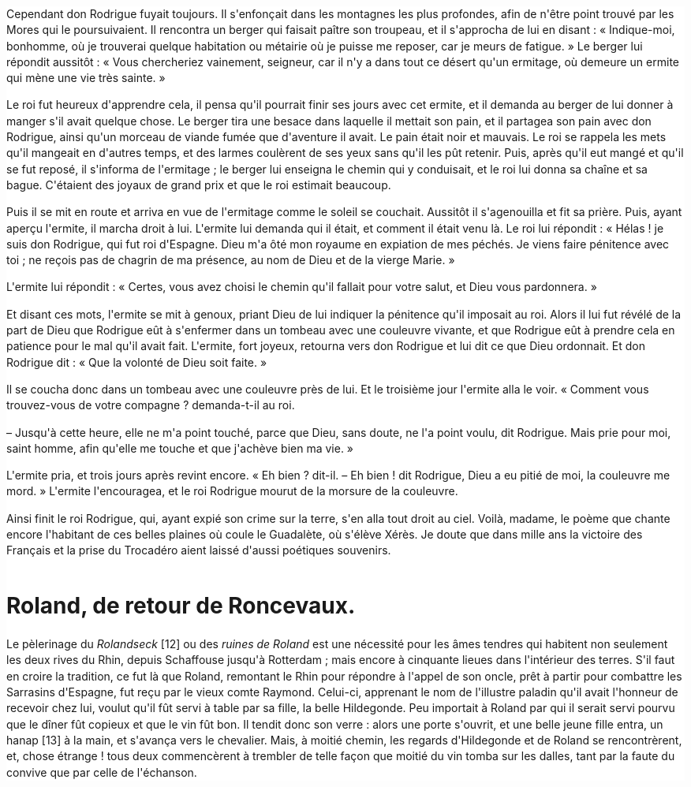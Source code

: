 Cependant don Rodrigue fuyait toujours. Il s'enfonçait dans les montagnes les plus profondes, afin de n'être point trouvé par les Mores qui le poursuivaient. Il rencontra un berger qui faisait paître son troupeau, et il s'approcha de lui en disant : « Indique-moi, bonhomme, où je trouverai quelque habitation ou métairie où je puisse me reposer, car je meurs de fatigue. » Le berger lui répondit aussitôt : « Vous chercheriez vainement, seigneur, car il n'y a dans tout ce désert qu'un ermitage, où demeure un ermite qui mène une vie très sainte. »

Le roi fut heureux d'apprendre cela, il pensa qu'il pourrait finir ses jours avec cet ermite, et il demanda au berger de lui donner à manger s'il avait quelque chose. Le berger tira une besace dans laquelle il mettait son pain, et il partagea son pain avec don Rodrigue, ainsi qu'un morceau de viande fumée que d'aventure il avait. Le pain était noir et mauvais. Le roi se rappela les mets qu'il mangeait en d'autres temps, et des larmes coulèrent de ses yeux sans qu'il les pût retenir. Puis, après qu'il eut mangé et qu'il se fut reposé, il s'informa de l'ermitage ; le berger lui enseigna le chemin qui y conduisait, et le roi lui donna sa chaîne et sa bague. C'étaient des joyaux de grand prix et que le roi estimait beaucoup.

Puis il se mit en route et arriva en vue de l'ermitage comme le soleil se couchait. Aussitôt il s'agenouilla et fit sa prière. Puis, ayant aperçu l'ermite, il marcha droit à lui. L'ermite lui demanda qui il était, et comment il était venu là. Le roi lui répondit : « Hélas ! je suis don Rodrigue, qui fut roi d'Espagne. Dieu m'a ôté mon royaume en expiation de mes péchés. Je viens faire pénitence avec toi ; ne reçois pas de chagrin de ma présence, au nom de Dieu et de la vierge Marie. »

L'ermite lui répondit : « Certes, vous avez choisi le chemin qu'il fallait pour votre salut, et Dieu vous pardonnera. »

Et disant ces mots, l'ermite se mit à genoux, priant Dieu de lui indiquer la pénitence qu'il imposait au roi. Alors il lui fut révélé de la part de Dieu que Rodrigue eût à s'enfermer dans un tombeau avec une couleuvre vivante, et que Rodrigue eût à prendre cela en patience pour le mal qu'il avait fait. L'ermite, fort joyeux, retourna vers don Rodrigue et lui dit ce que Dieu ordonnait. Et don Rodrigue dit : « Que la volonté de Dieu soit faite. »

Il se coucha donc dans un tombeau avec une couleuvre près de lui. Et le troisième jour l'ermite alla le voir. « Comment vous trouvez-vous de votre compagne ? demanda-t-il au roi.

– Jusqu'à cette heure, elle ne m'a point touché, parce que Dieu, sans doute, ne l'a point voulu, dit Rodrigue. Mais prie pour moi, saint homme, afin qu'elle me touche et que j'achève bien ma vie. »

L'ermite pria, et trois jours après revint encore. « Eh bien ? dit-il. – Eh bien ! dit Rodrigue, Dieu a eu pitié de moi, la couleuvre me mord. » L'ermite l'encouragea, et le roi Rodrigue mourut de la morsure de la couleuvre.

Ainsi finit le roi Rodrigue, qui, ayant expié son crime sur la terre, s'en alla tout droit au ciel. Voilà, madame, le poème que chante encore l'habitant de ces belles plaines où coule le Guadalète, où s'élève Xérès. Je doute que dans mille ans la victoire des Français et la prise du Trocadéro aient laissé d'aussi poétiques souvenirs.


# Roland, de retour de Roncevaux.

Le pèlerinage du *Rolandseck* [12] ou des *ruines de Roland* est une nécessité pour les âmes tendres qui habitent non seulement les deux rives du Rhin, depuis Schaffouse jusqu'à Rotterdam ; mais encore à cinquante lieues dans l'intérieur des terres. S'il faut en croire la tradition, ce fut là que Roland, remontant le Rhin pour répondre à l'appel de son oncle, prêt à partir pour combattre les Sarrasins d'Espagne, fut reçu par le vieux comte Raymond. Celui-ci, apprenant le nom de l'illustre paladin qu'il avait l'honneur de recevoir chez lui, voulut qu'il fût servi à table par sa fille, la belle Hildegonde. Peu importait à Roland par qui il serait servi pourvu que le dîner fût copieux et que le vin fût bon. Il tendit donc son verre : alors une porte s'ouvrit, et une belle jeune fille entra, un hanap [13] à la main, et s'avança vers le chevalier. Mais, à moitié chemin, les regards d'Hildegonde et de Roland se rencontrèrent, et, chose étrange ! tous deux commencèrent à trembler de telle façon que moitié du vin tomba sur les dalles, tant par la faute du convive que par celle de l'échanson.
